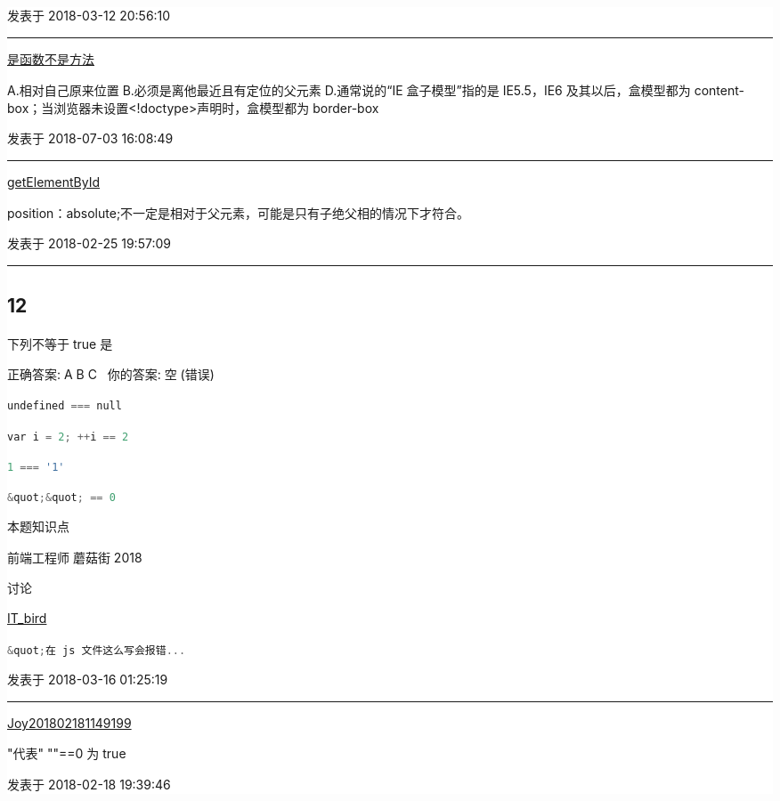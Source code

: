 发表于 2018-03-12 20:56:10

* * *

[是函数不是方法](https://www.nowcoder.com/profile/7255829)

A.相对自己原来位置 B.必须是离他最近且有定位的父元素 D.通常说的“IE 盒子模型”指的是 IE5.5，IE6 及其以后，盒模型都为 content-box；当浏览器未设置<!doctype>声明时，盒模型都为 border-box

发表于 2018-07-03 16:08:49

* * *

[getElementById](https://www.nowcoder.com/profile/7594403)

position：absolute;不一定是相对于父元素，可能是只有子绝父相的情况下才符合。

发表于 2018-02-25 19:57:09

* * *

## 12

下列不等于 true 是

正确答案: A B C   你的答案: 空 (错误)

```cpp
undefined === null
```

```cpp
var i = 2; ++i == 2
```

```cpp
1 === '1'
```

```cpp
&quot;&quot; == 0
```

本题知识点

前端工程师 蘑菇街 2018

讨论

[IT_bird](https://www.nowcoder.com/profile/311673)

```cpp
&quot;在 js 文件这么写会报错...
```

发表于 2018-03-16 01:25:19

* * *

[Joy201802181149199](https://www.nowcoder.com/profile/3583582)

"代表" ""==0 为 true

发表于 2018-02-18 19:39:46
